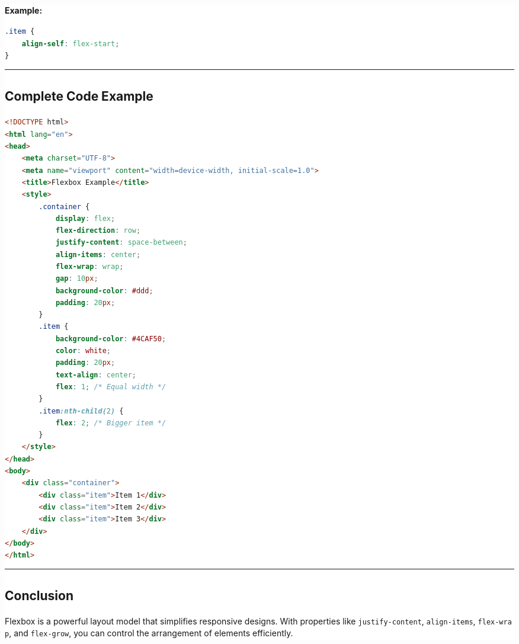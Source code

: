 **Example:**
```css
.item {
    align-self: flex-start;
}
```

---

## **Complete Code Example**
```html
<!DOCTYPE html>
<html lang="en">
<head>
    <meta charset="UTF-8">
    <meta name="viewport" content="width=device-width, initial-scale=1.0">
    <title>Flexbox Example</title>
    <style>
        .container {
            display: flex;
            flex-direction: row;
            justify-content: space-between;
            align-items: center;
            flex-wrap: wrap;
            gap: 10px;
            background-color: #ddd;
            padding: 20px;
        }
        .item {
            background-color: #4CAF50;
            color: white;
            padding: 20px;
            text-align: center;
            flex: 1; /* Equal width */
        }
        .item:nth-child(2) {
            flex: 2; /* Bigger item */
        }
    </style>
</head>
<body>
    <div class="container">
        <div class="item">Item 1</div>
        <div class="item">Item 2</div>
        <div class="item">Item 3</div>
    </div>
</body>
</html>
```

---

## **Conclusion**
Flexbox is a powerful layout model that simplifies responsive designs. With properties like `justify-content`, `align-items`, `flex-wrap`, and `flex-grow`, you can control the arrangement of elements efficiently.